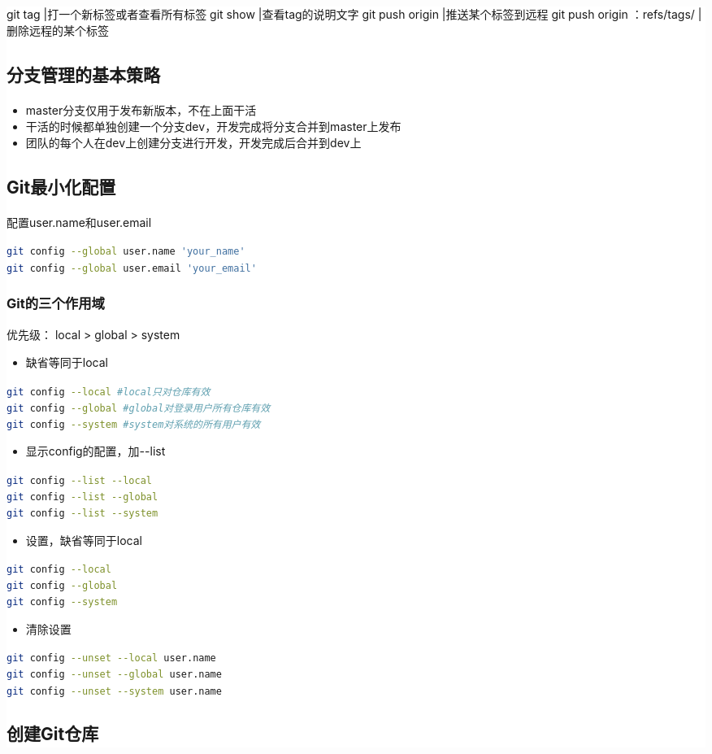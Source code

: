 git tag <name><commit ID> |打一个新标签或者查看所有标签
git show <tagname> |查看tag的说明文字
git push origin <tagname> |推送某个标签到远程
git push origin ：refs/tags/<tagname> |删除远程的某个标签

## 分支管理的基本策略

- master分支仅用于发布新版本，不在上面干活
- 干活的时候都单独创建一个分支dev，开发完成将分支合并到master上发布
- 团队的每个人在dev上创建分支进行开发，开发完成后合并到dev上

## Git最小化配置

配置user.name和user.email

``` bash
git config --global user.name 'your_name'
git config --global user.email 'your_email'
```

### Git的三个作用域

优先级： local > global > system

- 缺省等同于local

``` bash
git config --local #local只对仓库有效
git config --global #global对登录用户所有仓库有效
git config --system #system对系统的所有用户有效
```

- 显示config的配置，加--list

``` bash
git config --list --local
git config --list --global
git config --list --system
```

- 设置，缺省等同于local

``` bash
git config --local
git config --global
git config --system
```

- 清除设置

``` bash
git config --unset --local user.name
git config --unset --global user.name
git config --unset --system user.name
```

## 创建Git仓库
